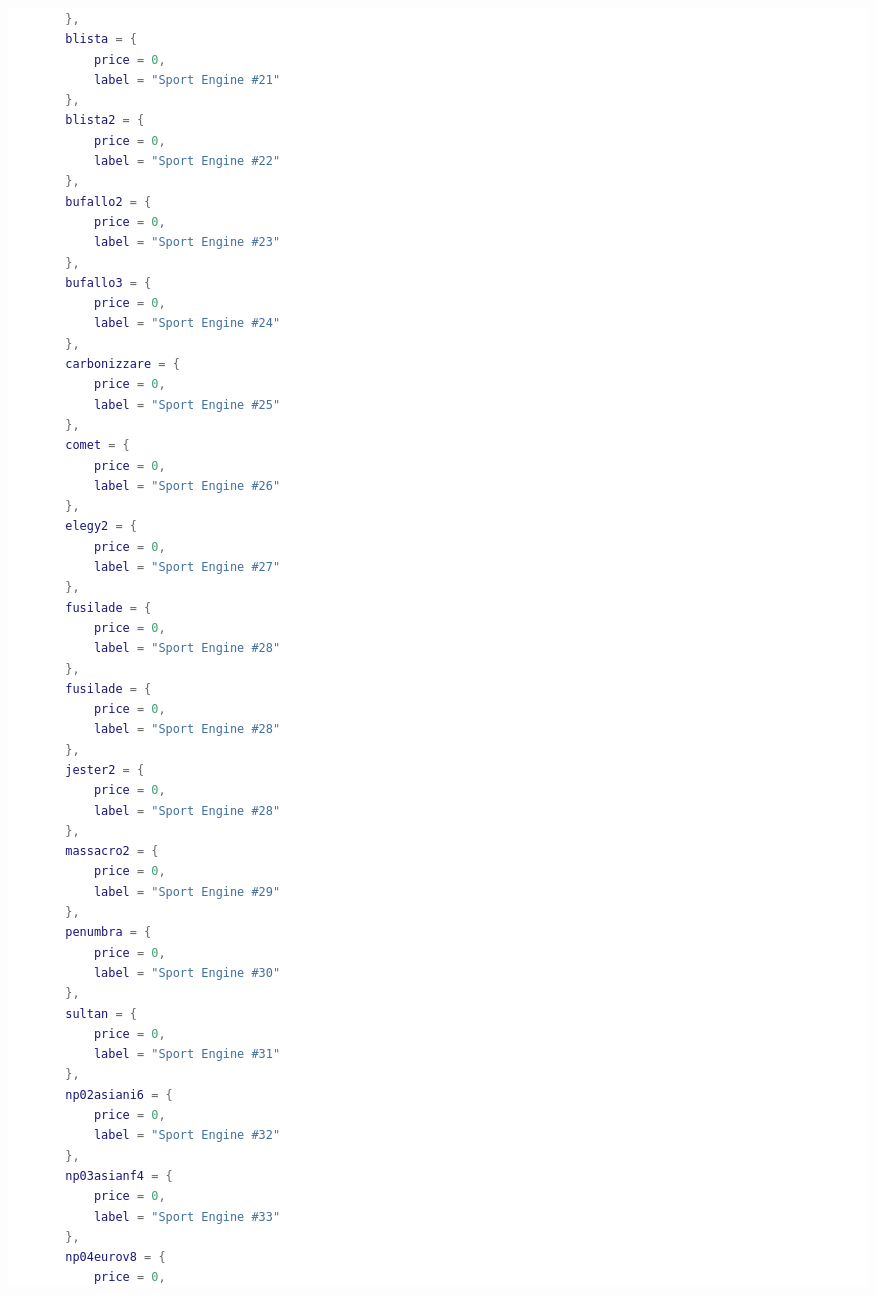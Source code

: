 ```lua
		},
		blista = {
			price = 0,
			label = "Sport Engine #21"
		},
		blista2 = {
			price = 0,
			label = "Sport Engine #22"
		},
		bufallo2 = {
			price = 0,
			label = "Sport Engine #23"
		},
		bufallo3 = {
			price = 0,
			label = "Sport Engine #24"
		},
		carbonizzare = {
			price = 0,
			label = "Sport Engine #25"
		},
		comet = {
			price = 0,
			label = "Sport Engine #26"
		},
		elegy2 = {
			price = 0,
			label = "Sport Engine #27"
		},
		fusilade = {
			price = 0,
			label = "Sport Engine #28"
		},
		fusilade = {
			price = 0,
			label = "Sport Engine #28"
		},
		jester2 = {
			price = 0,
			label = "Sport Engine #28"
		},
		massacro2 = {
			price = 0,
			label = "Sport Engine #29"
		},
		penumbra = {
			price = 0,
			label = "Sport Engine #30"
		},
		sultan = {
			price = 0,
			label = "Sport Engine #31"
		},
		np02asiani6 = {
			price = 0,
			label = "Sport Engine #32"
		},
		np03asianf4 = {
			price = 0,
			label = "Sport Engine #33"
		},
		np04eurov8 = {
			price = 0,
```